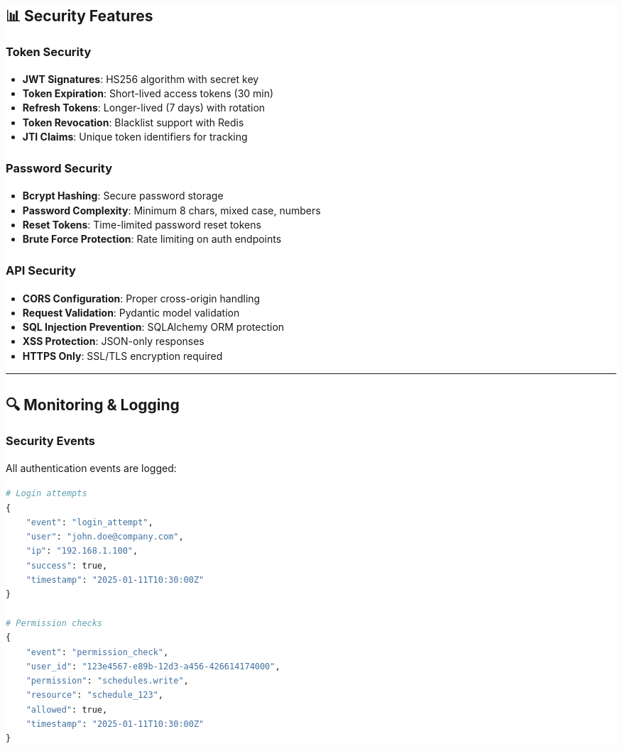 ## 📊 Security Features

### Token Security

- **JWT Signatures**: HS256 algorithm with secret key
- **Token Expiration**: Short-lived access tokens (30 min)
- **Refresh Tokens**: Longer-lived (7 days) with rotation
- **Token Revocation**: Blacklist support with Redis
- **JTI Claims**: Unique token identifiers for tracking

### Password Security

- **Bcrypt Hashing**: Secure password storage
- **Password Complexity**: Minimum 8 chars, mixed case, numbers
- **Reset Tokens**: Time-limited password reset tokens
- **Brute Force Protection**: Rate limiting on auth endpoints

### API Security

- **CORS Configuration**: Proper cross-origin handling
- **Request Validation**: Pydantic model validation
- **SQL Injection Prevention**: SQLAlchemy ORM protection
- **XSS Protection**: JSON-only responses
- **HTTPS Only**: SSL/TLS encryption required

---

## 🔍 Monitoring & Logging

### Security Events

All authentication events are logged:

```python
# Login attempts
{
    "event": "login_attempt",
    "user": "john.doe@company.com",
    "ip": "192.168.1.100",
    "success": true,
    "timestamp": "2025-01-11T10:30:00Z"
}

# Permission checks
{
    "event": "permission_check",
    "user_id": "123e4567-e89b-12d3-a456-426614174000",
    "permission": "schedules.write",
    "resource": "schedule_123",
    "allowed": true,
    "timestamp": "2025-01-11T10:30:00Z"
}
```
